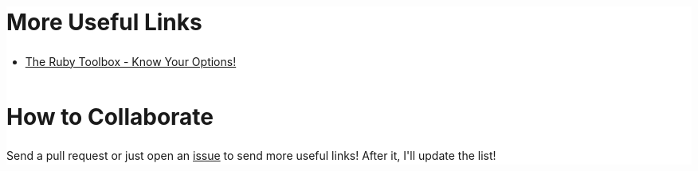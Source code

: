 # More Useful Links

- [The Ruby Toolbox - Know Your Options!](https://www.ruby-toolbox.com/)

# How to Collaborate

Send a pull request or just open an [issue](https://github.com/sagarmred/Rails-Graduate/issues?q=is%3Aopen) to send more useful links! After it, I'll update the list!

